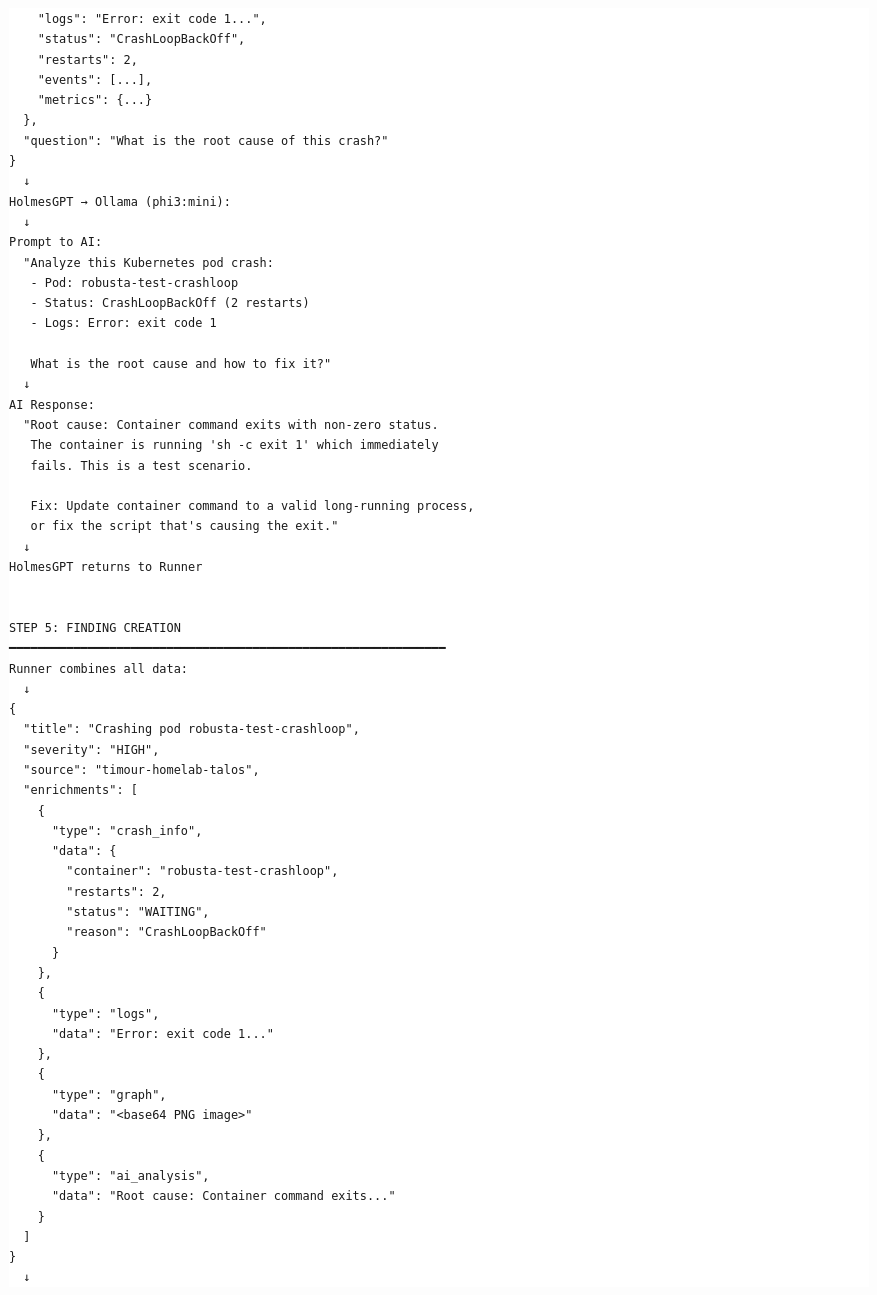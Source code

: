 ```
    "logs": "Error: exit code 1...",
    "status": "CrashLoopBackOff",
    "restarts": 2,
    "events": [...],
    "metrics": {...}
  },
  "question": "What is the root cause of this crash?"
}
  ↓
HolmesGPT → Ollama (phi3:mini):
  ↓
Prompt to AI:
  "Analyze this Kubernetes pod crash:
   - Pod: robusta-test-crashloop
   - Status: CrashLoopBackOff (2 restarts)
   - Logs: Error: exit code 1

   What is the root cause and how to fix it?"
  ↓
AI Response:
  "Root cause: Container command exits with non-zero status.
   The container is running 'sh -c exit 1' which immediately
   fails. This is a test scenario.

   Fix: Update container command to a valid long-running process,
   or fix the script that's causing the exit."
  ↓
HolmesGPT returns to Runner


STEP 5: FINDING CREATION
━━━━━━━━━━━━━━━━━━━━━━━━━━━━━━━━━━━━━━━━━━━━━━━━━━━━━━━━━━━━━
Runner combines all data:
  ↓
{
  "title": "Crashing pod robusta-test-crashloop",
  "severity": "HIGH",
  "source": "timour-homelab-talos",
  "enrichments": [
    {
      "type": "crash_info",
      "data": {
        "container": "robusta-test-crashloop",
        "restarts": 2,
        "status": "WAITING",
        "reason": "CrashLoopBackOff"
      }
    },
    {
      "type": "logs",
      "data": "Error: exit code 1..."
    },
    {
      "type": "graph",
      "data": "<base64 PNG image>"
    },
    {
      "type": "ai_analysis",
      "data": "Root cause: Container command exits..."
    }
  ]
}
  ↓
```